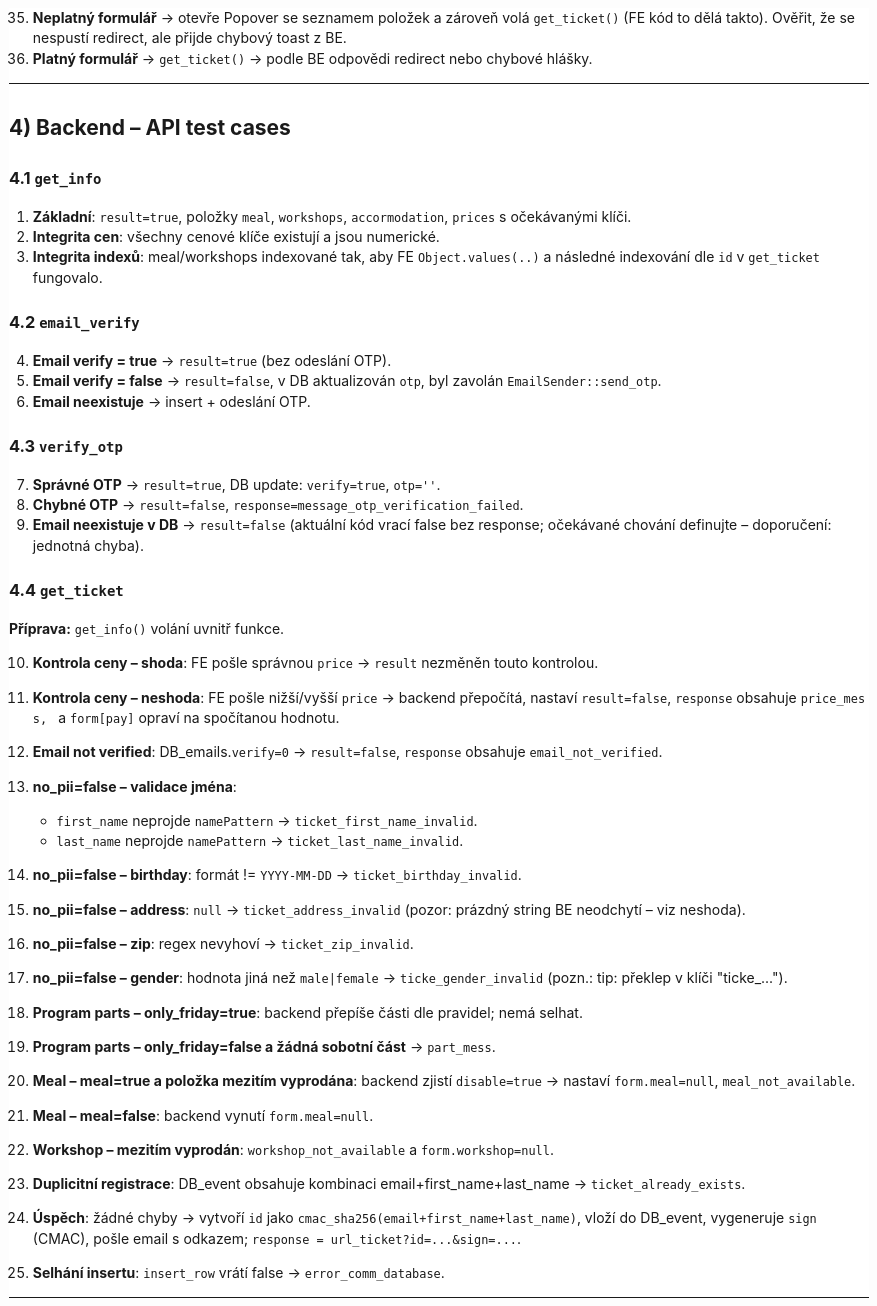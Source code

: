 35. **Neplatný formulář** → otevře Popover se seznamem položek a zároveň volá `get_ticket()` (FE kód to dělá takto). Ověřit, že se nespustí redirect, ale přijde chybový toast z BE.
36. **Platný formulář** → `get_ticket()` → podle BE odpovědi redirect nebo chybové hlášky.

---

## 4) Backend – API test cases

### 4.1 `get_info`

1. **Základní**: `result=true`, položky `meal`, `workshops`, `accormodation`, `prices` s očekávanými klíči.
2. **Integrita cen**: všechny cenové klíče existují a jsou numerické.
3. **Integrita indexů**: meal/workshops indexované tak, aby FE `Object.values(..)` a následné indexování dle `id` v `get_ticket` fungovalo.

### 4.2 `email_verify`

4. **Email verify = true** → `result=true` (bez odeslání OTP).
5. **Email verify = false** → `result=false`, v DB aktualizován `otp`, byl zavolán `EmailSender::send_otp`.
6. **Email neexistuje** → insert + odeslání OTP.

### 4.3 `verify_otp`

7. **Správné OTP** → `result=true`, DB update: `verify=true`, `otp=''`.
8. **Chybné OTP** → `result=false`, `response=message_otp_verification_failed`.
9. **Email neexistuje v DB** → `result=false` (aktuální kód vrací false bez response; očekávané chování definujte – doporučení: jednotná chyba).

### 4.4 `get_ticket`

**Příprava:** `get_info()` volání uvnitř funkce.

10. **Kontrola ceny – shoda**: FE pošle správnou `price` → `result` nezměněn touto kontrolou.
11. **Kontrola ceny – neshoda**: FE pošle nižší/vyšší `price` → backend přepočítá, nastaví `result=false`, `response` obsahuje `price_mess, ` a `form[pay]` opraví na spočítanou hodnotu.
12. **Email not verified**: DB\_emails.`verify=0` → `result=false`, `response` obsahuje `email_not_verified`.
13. **no\_pii=false – validace jména**:

    * `first_name` neprojde `namePattern` → `ticket_first_name_invalid`.
    * `last_name` neprojde `namePattern` → `ticket_last_name_invalid`.
14. **no\_pii=false – birthday**: formát != `YYYY-MM-DD` → `ticket_birthday_invalid`.
15. **no\_pii=false – address**: `null` → `ticket_address_invalid` (pozor: prázdný string BE neodchytí – viz neshoda).
16. **no\_pii=false – zip**: regex nevyhoví → `ticket_zip_invalid`.
17. **no\_pii=false – gender**: hodnota jiná než `male|female` → `ticke_gender_invalid` (pozn.: tip: překlep v klíči "ticke\_...").
18. **Program parts – only\_friday=true**: backend přepíše části dle pravidel; nemá selhat.
19. **Program parts – only\_friday=false a žádná sobotní část** → `part_mess`.
20. **Meal – meal=true a položka mezitím vyprodána**: backend zjistí `disable=true` → nastaví `form.meal=null`, `meal_not_available`.
21. **Meal – meal=false**: backend vynutí `form.meal=null`.
22. **Workshop – mezitím vyprodán**: `workshop_not_available` a `form.workshop=null`.
23. **Duplicitní registrace**: DB\_event obsahuje kombinaci email+first\_name+last\_name → `ticket_already_exists`.
24. **Úspěch**: žádné chyby → vytvoří `id` jako `cmac_sha256(email+first_name+last_name)`, vloží do DB\_event, vygeneruje `sign` (CMAC), pošle email s odkazem; `response = url_ticket?id=...&sign=...`.
25. **Selhání insertu**: `insert_row` vrátí false → `error_comm_database`.

---
